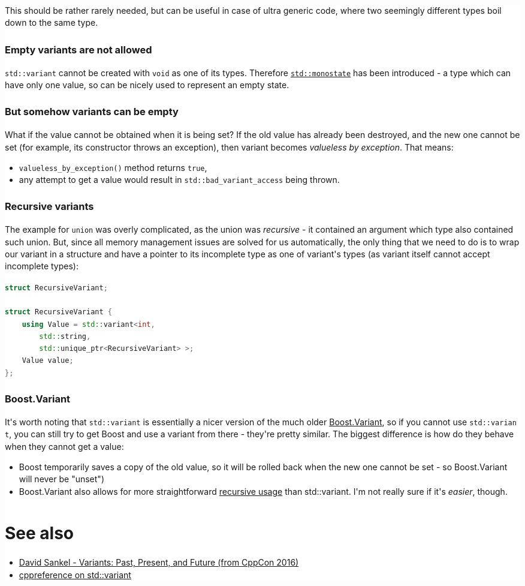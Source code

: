 This should be rather rarely needed, but can be useful in case of ultra generic code, where two seemingly different types boil down to the same type.

### Empty variants are not allowed

`std::variant` cannot be created with `void` as one of its types. Therefore [`std::monostate`](http://en.cppreference.com/w/cpp/utility/variant/monostate) has been introduced - a type which can have only one value, so can be nicely used to represent an empty state.

### But somehow variants can be empty

What if the value cannot be obtained when it is being set? If the old value has already been destroyed, and the new one cannot be set (for example, its constructor throws an exception), then variant becomes *valueless by exception*. That means:
* `valueless_by_exception()` method returns `true`,
* any attempt to get a value would result in `std::bad_variant_access` being thrown.

### Recursive variants

The example for `union` was overly complicated, as the union was *recursive* - it contained an argument which type also contained such union. But, since all memory management issues are solved for us automatically, the only thing that we need to do is to wrap our variant in a structure and have a pointer to its incomplete type as one of variant's types (as variant itself cannot accept incomplete types):

```cpp
struct RecursiveVariant;

struct RecursiveVariant {
    using Value = std::variant<int,
        std::string,
        std::unique_ptr<RecursiveVariant> >;
    Value value;
};
```

### Boost.Variant

It's worth noting that `std::variant` is essentially a nicer version of the much older [Boost.Variant](https://www.boost.org/doc/libs/1_67_0/doc/html/variant.html), so if you cannot use `std::variant`, you can still try to get Boost and use a variant from there - they're pretty similar. The biggest difference is how do they behave when they cannot get a value:
 * Boost temporarily saves a copy of the old value, so it will be rolled back when the new one cannot be set - so Boost.Variant will never be "unset")
 * Boost.Variant also allows for more straightforward [recursive usage](https://www.boost.org/doc/libs/1_67_0/doc/html/variant/tutorial.html#variant.tutorial.recursive) than std::variant. I'm not really sure if it's *easier*, though.

# See also

* [David Sankel - Variants: Past, Present, and Future (from CppCon 2016)](https://www.youtube.com/watch?v=k3O4EKX4z1c)
* [cppreference on std::variant](http://en.cppreference.com/w/cpp/utility/variant)
